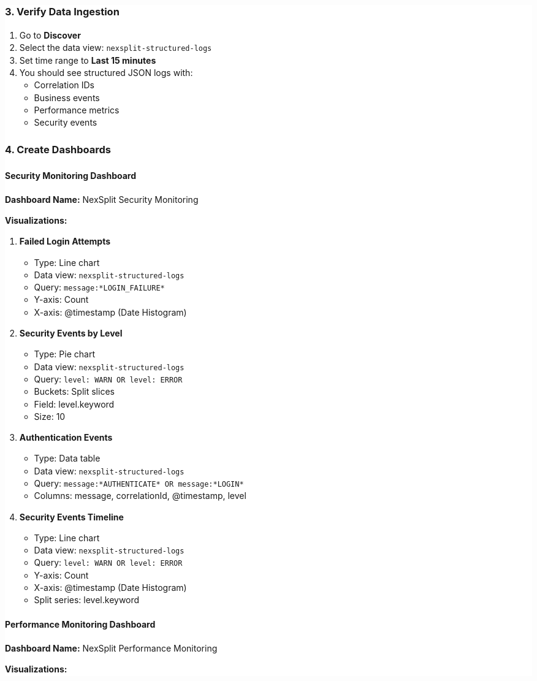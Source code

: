 ### 3. Verify Data Ingestion

1. Go to **Discover**
2. Select the data view: `nexsplit-structured-logs`
3. Set time range to **Last 15 minutes**
4. You should see structured JSON logs with:
   - Correlation IDs
   - Business events
   - Performance metrics
   - Security events

### 4. Create Dashboards

#### Security Monitoring Dashboard

**Dashboard Name:** NexSplit Security Monitoring

**Visualizations:**

1. **Failed Login Attempts**

   - Type: Line chart
   - Data view: `nexsplit-structured-logs`
   - Query: `message:*LOGIN_FAILURE*`
   - Y-axis: Count
   - X-axis: @timestamp (Date Histogram)

2. **Security Events by Level**

   - Type: Pie chart
   - Data view: `nexsplit-structured-logs`
   - Query: `level: WARN OR level: ERROR`
   - Buckets: Split slices
   - Field: level.keyword
   - Size: 10

3. **Authentication Events**

   - Type: Data table
   - Data view: `nexsplit-structured-logs`
   - Query: `message:*AUTHENTICATE* OR message:*LOGIN*`
   - Columns: message, correlationId, @timestamp, level

4. **Security Events Timeline**
   - Type: Line chart
   - Data view: `nexsplit-structured-logs`
   - Query: `level: WARN OR level: ERROR`
   - Y-axis: Count
   - X-axis: @timestamp (Date Histogram)
   - Split series: level.keyword

#### Performance Monitoring Dashboard

**Dashboard Name:** NexSplit Performance Monitoring

**Visualizations:**
